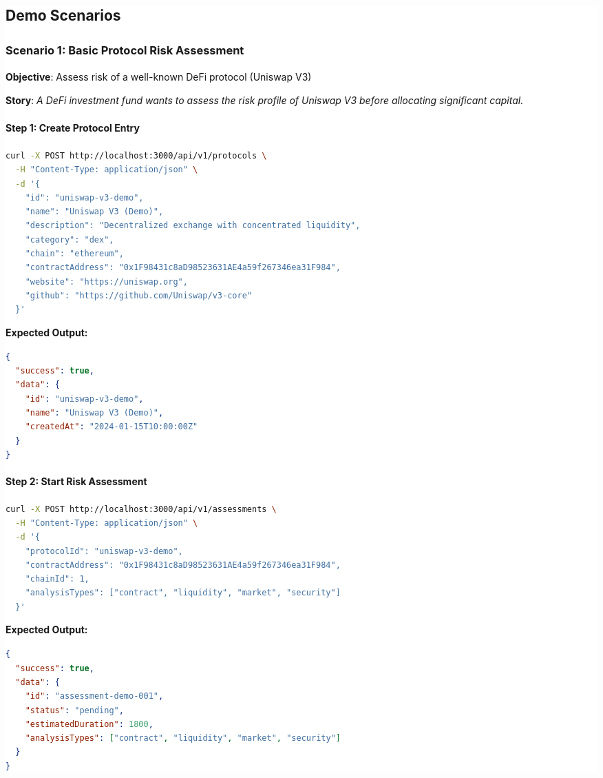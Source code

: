 ## Demo Scenarios

### Scenario 1: Basic Protocol Risk Assessment

**Objective**: Assess risk of a well-known DeFi protocol (Uniswap V3)

**Story**: *A DeFi investment fund wants to assess the risk profile of Uniswap V3 before allocating significant capital.*

#### Step 1: Create Protocol Entry
```bash
curl -X POST http://localhost:3000/api/v1/protocols \
  -H "Content-Type: application/json" \
  -d '{
    "id": "uniswap-v3-demo",
    "name": "Uniswap V3 (Demo)",
    "description": "Decentralized exchange with concentrated liquidity",
    "category": "dex",
    "chain": "ethereum",
    "contractAddress": "0x1F98431c8aD98523631AE4a59f267346ea31F984",
    "website": "https://uniswap.org",
    "github": "https://github.com/Uniswap/v3-core"
  }'
```

**Expected Output:**
```json
{
  "success": true,
  "data": {
    "id": "uniswap-v3-demo",
    "name": "Uniswap V3 (Demo)",
    "createdAt": "2024-01-15T10:00:00Z"
  }
}
```

#### Step 2: Start Risk Assessment
```bash
curl -X POST http://localhost:3000/api/v1/assessments \
  -H "Content-Type: application/json" \
  -d '{
    "protocolId": "uniswap-v3-demo",
    "contractAddress": "0x1F98431c8aD98523631AE4a59f267346ea31F984",
    "chainId": 1,
    "analysisTypes": ["contract", "liquidity", "market", "security"]
  }'
```

**Expected Output:**
```json
{
  "success": true,
  "data": {
    "id": "assessment-demo-001",
    "status": "pending",
    "estimatedDuration": 1800,
    "analysisTypes": ["contract", "liquidity", "market", "security"]
  }
}
```
